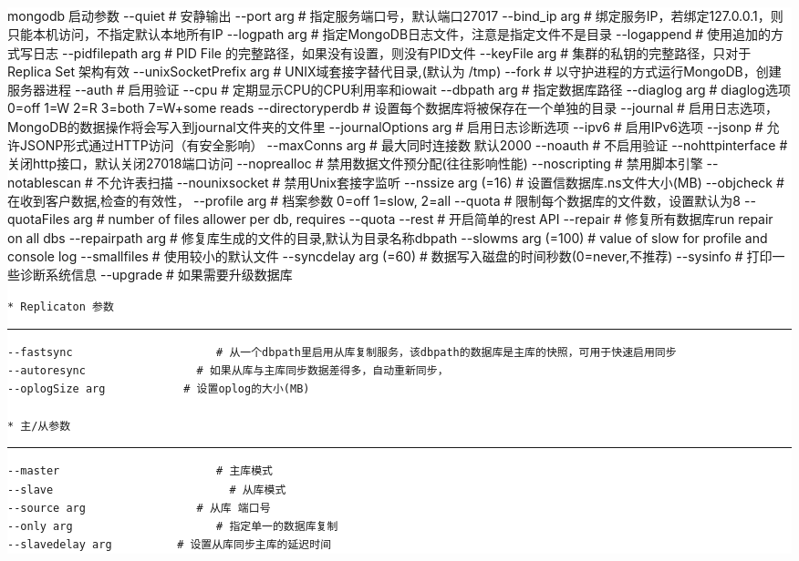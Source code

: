  mongodb 启动参数
    --quiet                              # 安静输出 
    --port arg                        # 指定服务端口号，默认端口27017 
    --bind_ip arg                  # 绑定服务IP，若绑定127.0.0.1，则只能本机访问，不指定默认本地所有IP 
    --logpath arg                  # 指定MongoDB日志文件，注意是指定文件不是目录 
    --logappend                   # 使用追加的方式写日志 
    --pidfilepath arg             # PID File 的完整路径，如果没有设置，则没有PID文件 
    --keyFile arg                   # 集群的私钥的完整路径，只对于Replica Set 架构有效 
    --unixSocketPrefix arg  # UNIX域套接字替代目录,(默认为 /tmp) 
    --fork                                 # 以守护进程的方式运行MongoDB，创建服务器进程 
    --auth                                # 启用验证 
    --cpu                                 # 定期显示CPU的CPU利用率和iowait 
    --dbpath arg                     # 指定数据库路径 
    --diaglog arg                    # diaglog选项 0=off 1=W 2=R 3=both 7=W+some reads 
    --directoryperdb              # 设置每个数据库将被保存在一个单独的目录 
    --journal                            # 启用日志选项，MongoDB的数据操作将会写入到journal文件夹的文件里 
    --journalOptions arg       # 启用日志诊断选项 
    --ipv6                                 # 启用IPv6选项 
    --jsonp                              # 允许JSONP形式通过HTTP访问（有安全影响） 
    --maxConns arg             # 最大同时连接数 默认2000 
    --noauth                           # 不启用验证 
    --nohttpinterface             # 关闭http接口，默认关闭27018端口访问 
    --noprealloc                     # 禁用数据文件预分配(往往影响性能) 
    --noscripting                    # 禁用脚本引擎 
    --notablescan                  # 不允许表扫描 
    --nounixsocket                # 禁用Unix套接字监听 
    --nssize arg (=16)           # 设置信数据库.ns文件大小(MB) 
    --objcheck                        # 在收到客户数据,检查的有效性， 
    --profile arg                      # 档案参数 0=off 1=slow, 2=all 
    --quota                              # 限制每个数据库的文件数，设置默认为8 
    --quotaFiles arg               #  number of files allower per db, requires --quota 
    --rest                                  # 开启简单的rest API 
    --repair                              # 修复所有数据库run repair on all dbs 
    --repairpath arg               # 修复库生成的文件的目录,默认为目录名称dbpath 
    --slowms arg (=100)       # value of slow for profile and console log 
    --smallfiles                       # 使用较小的默认文件 
    --syncdelay arg (=60)    # 数据写入磁盘的时间秒数(0=never,不推荐) 
    --sysinfo                           # 打印一些诊断系统信息 
    --upgrade                        # 如果需要升级数据库

    * Replicaton 参数

   --------------------------------------------------------------------------------

    --fastsync                      # 从一个dbpath里启用从库复制服务，该dbpath的数据库是主库的快照，可用于快速启用同步 
    --autoresync                 # 如果从库与主库同步数据差得多，自动重新同步， 
    --oplogSize arg            # 设置oplog的大小(MB) 

    * 主/从参数

   --------------------------------------------------------------------------------

    --master                        # 主库模式 
    --slave                           # 从库模式 
    --source arg                 # 从库 端口号 
    --only arg                      # 指定单一的数据库复制 
    --slavedelay arg          # 设置从库同步主库的延迟时间 
